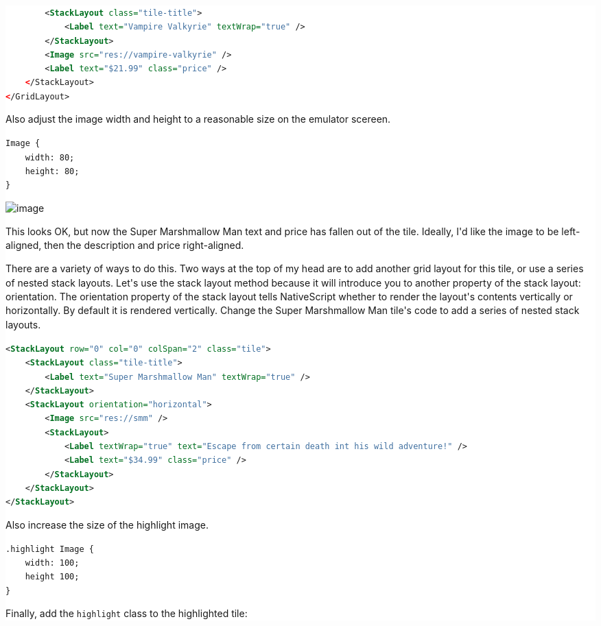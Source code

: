 ```xml
        <StackLayout class="tile-title">
            <Label text="Vampire Valkyrie" textWrap="true" /> 
        </StackLayout>
        <Image src="res://vampire-valkyrie" />
        <Label text="$21.99" class="price" />
    </StackLayout>            
</GridLayout>
```

Also adjust the image width and height to a reasonable size on the emulator scereen.

```
Image {
    width: 80;
    height: 80;
}
```

![image](images/chapter8/styling-9.PNG) 

This looks OK, but now the Super Marshmallow Man text and price has fallen out of the tile. Ideally, I'd like the image to be left-aligned, then the description and price right-aligned. 

There are a variety of ways to do this. Two ways at the top of my head are to add another grid layout for this tile, or use a series of nested stack layouts. Let's use the stack layout method because it will introduce you to another property of the stack layout: orientation. The orientation property of the stack layout tells NativeScript whether to render the layout's contents vertically or horizontally. By default it is rendered vertically. Change the Super Marshmallow Man tile's code to add a series of nested stack layouts.

```xml
<StackLayout row="0" col="0" colSpan="2" class="tile">
    <StackLayout class="tile-title">
        <Label text="Super Marshmallow Man" textWrap="true" />
    </StackLayout>
    <StackLayout orientation="horizontal">
        <Image src="res://smm" />
        <StackLayout>
            <Label textWrap="true" text="Escape from certain death int his wild adventure!" />
            <Label text="$34.99" class="price" />
        </StackLayout>
    </StackLayout>
</StackLayout>
```

Also increase the size of the highlight image.

```
.highlight Image {
    width: 100;
    height 100;
}
```

Finally, add the `highlight` class to the highlighted tile:
